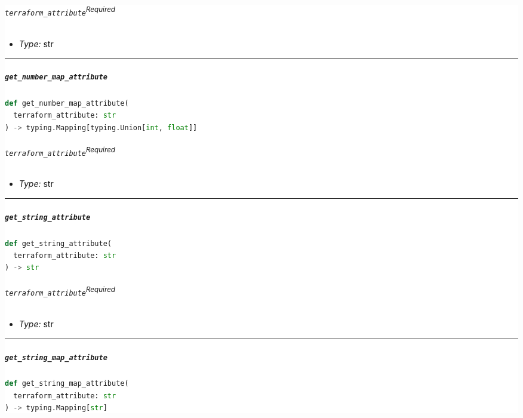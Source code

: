 ###### `terraform_attribute`<sup>Required</sup> <a name="terraform_attribute" id="@cdktf/provider-cloudflare.snippetRules.SnippetRulesRulesOutputReference.getNumberListAttribute.parameter.terraformAttribute"></a>

- *Type:* str

---

##### `get_number_map_attribute` <a name="get_number_map_attribute" id="@cdktf/provider-cloudflare.snippetRules.SnippetRulesRulesOutputReference.getNumberMapAttribute"></a>

```python
def get_number_map_attribute(
  terraform_attribute: str
) -> typing.Mapping[typing.Union[int, float]]
```

###### `terraform_attribute`<sup>Required</sup> <a name="terraform_attribute" id="@cdktf/provider-cloudflare.snippetRules.SnippetRulesRulesOutputReference.getNumberMapAttribute.parameter.terraformAttribute"></a>

- *Type:* str

---

##### `get_string_attribute` <a name="get_string_attribute" id="@cdktf/provider-cloudflare.snippetRules.SnippetRulesRulesOutputReference.getStringAttribute"></a>

```python
def get_string_attribute(
  terraform_attribute: str
) -> str
```

###### `terraform_attribute`<sup>Required</sup> <a name="terraform_attribute" id="@cdktf/provider-cloudflare.snippetRules.SnippetRulesRulesOutputReference.getStringAttribute.parameter.terraformAttribute"></a>

- *Type:* str

---

##### `get_string_map_attribute` <a name="get_string_map_attribute" id="@cdktf/provider-cloudflare.snippetRules.SnippetRulesRulesOutputReference.getStringMapAttribute"></a>

```python
def get_string_map_attribute(
  terraform_attribute: str
) -> typing.Mapping[str]
```
